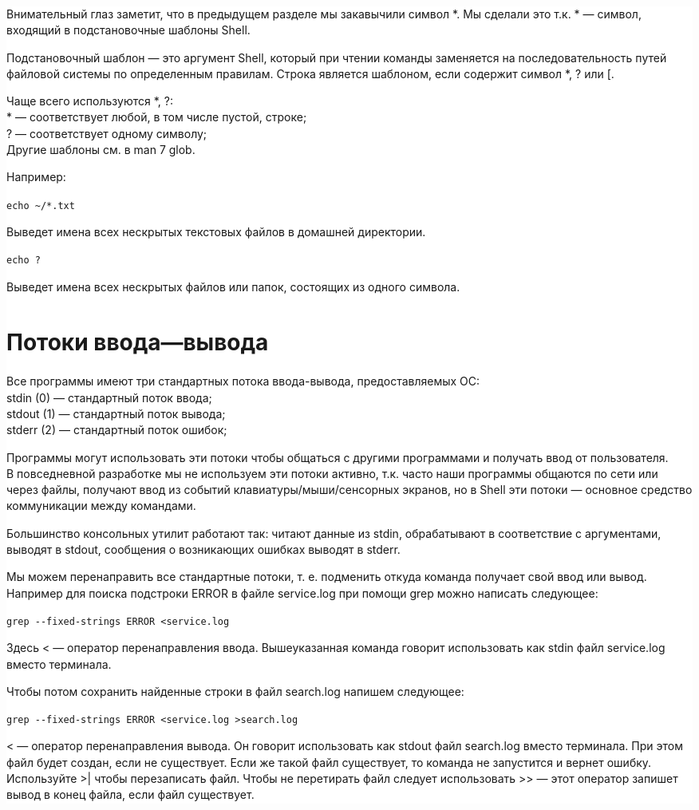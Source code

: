 Внимательный глаз заметит, что в предыдущем разделе мы закавычили символ \*. Мы сделали это т.к. \* — символ, входящий в подстановочные шаблоны Shell.  
  
Подстановочный шаблон — это аргумент Shell, который при чтении команды заменяется на последовательность путей файловой системы по определенным правилам. Строка является шаблоном, если содержит символ \*, ? или \[.  
  
Чаще всего используются \*, ?:  
\* — соответствует любой, в том числе пустой, строке;  
? — соответствует одному символу;  
Другие шаблоны см. в man 7 glob.  
  
Например:

```
echo ~/*.txt
```

Выведет имена всех нескрытых текстовых файлов в домашней директории.

```
echo ?
```

Выведет имена всех нескрытых файлов или папок, состоящих из одного символа.

# Потоки ввода—вывода

Все программы имеют три стандартных потока ввода-вывода, предоставляемых ОС:  
stdin (0) — стандартный поток ввода;  
stdout (1) — стандартный поток вывода;  
stderr (2) — стандартный поток ошибок;  
  
Программы могут использовать эти потоки чтобы общаться с другими программами и получать ввод от пользователя. В повседневной разработке мы не используем эти потоки активно, т.к. часто наши программы общаются по сети или через файлы, получают ввод из событий клавиатуры/мыши/сенсорных экранов, но в Shell эти потоки — основное средство коммуникации между командами.  
  
Большинство консольных утилит работают так: читают данные из stdin, обрабатывают в соответствие с аргументами, выводят в stdout, сообщения о возникающих ошибках выводят в stderr.  
  
Мы можем перенаправить все стандартные потоки, т. е. подменить откуда команда получает свой ввод или вывод. Например для поиска подстроки ERROR в файле service.log при помощи grep можно написать следующее:

```
grep --fixed-strings ERROR <service.log
```

Здесь \< — оператор перенаправления ввода. Вышеуказанная команда говорит использовать как stdin файл service.log вместо терминала.  
  
Чтобы потом сохранить найденные строки в файл search.log напишем следующее:

```
grep --fixed-strings ERROR <service.log >search.log
```

\< — оператор перенаправления вывода. Он говорит использовать как stdout файл search.log вместо терминала. При этом файл будет создан, если не существует. Если же такой файл существует, то команда не запустится и вернет ошибку. Используйте >| чтобы перезаписать файл. Чтобы не перетирать файл следует использовать >> — этот оператор запишет вывод в конец файла, если файл существует.  
  
